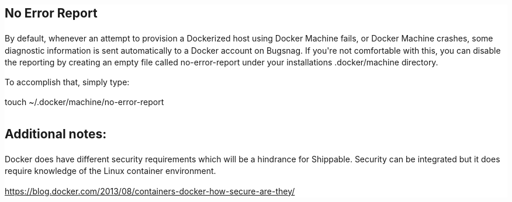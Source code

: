 
## No Error Report #

By default, whenever an attempt to provision a Dockerized host using Docker Machine fails, or Docker Machine crashes, some diagnostic information is sent automatically to a Docker account on Bugsnag. If you're not comfortable with this, you can disable the reporting by creating an empty file called no-error-report under your installations .docker/machine directory.

To accomplish that, simply type:

touch ~/.docker/machine/no-error-report


## Additional notes:

Docker does have different security requirements which will be a hindrance for Shippable. 
Security can be integrated but it does require knowledge of the Linux container environment.

https://blog.docker.com/2013/08/containers-docker-how-secure-are-they/

